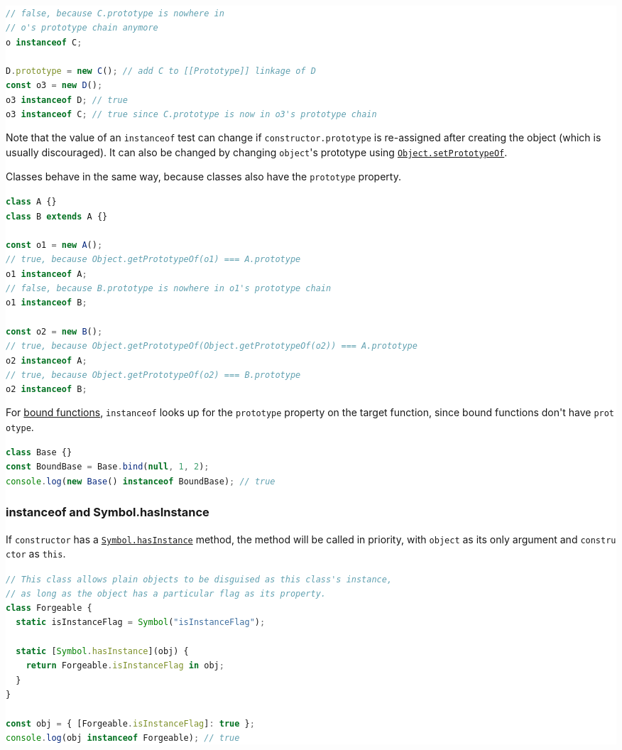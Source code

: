 ```js
// false, because C.prototype is nowhere in
// o's prototype chain anymore
o instanceof C;

D.prototype = new C(); // add C to [[Prototype]] linkage of D
const o3 = new D();
o3 instanceof D; // true
o3 instanceof C; // true since C.prototype is now in o3's prototype chain
```

Note that the value of an `instanceof` test can change if `constructor.prototype` is re-assigned after creating the object (which is usually discouraged). It can also be changed by changing `object`'s prototype using [`Object.setPrototypeOf`](/Web/JavaScript/Reference/Global_Objects/Object/setPrototypeOf).

Classes behave in the same way, because classes also have the `prototype` property.

```js
class A {}
class B extends A {}

const o1 = new A();
// true, because Object.getPrototypeOf(o1) === A.prototype
o1 instanceof A;
// false, because B.prototype is nowhere in o1's prototype chain
o1 instanceof B;

const o2 = new B();
// true, because Object.getPrototypeOf(Object.getPrototypeOf(o2)) === A.prototype
o2 instanceof A;
// true, because Object.getPrototypeOf(o2) === B.prototype
o2 instanceof B;
```

For [bound functions](/Web/JavaScript/Reference/Global_Objects/Function/bind), `instanceof` looks up for the `prototype` property on the target function, since bound functions don't have `prototype`.

```js
class Base {}
const BoundBase = Base.bind(null, 1, 2);
console.log(new Base() instanceof BoundBase); // true
```

### instanceof and Symbol.hasInstance

If `constructor` has a [`Symbol.hasInstance`](/Web/JavaScript/Reference/Global_Objects/Symbol/hasInstance) method, the method will be called in priority, with `object` as its only argument and `constructor` as `this`.

```js
// This class allows plain objects to be disguised as this class's instance,
// as long as the object has a particular flag as its property.
class Forgeable {
  static isInstanceFlag = Symbol("isInstanceFlag");

  static [Symbol.hasInstance](obj) {
    return Forgeable.isInstanceFlag in obj;
  }
}

const obj = { [Forgeable.isInstanceFlag]: true };
console.log(obj instanceof Forgeable); // true
```

